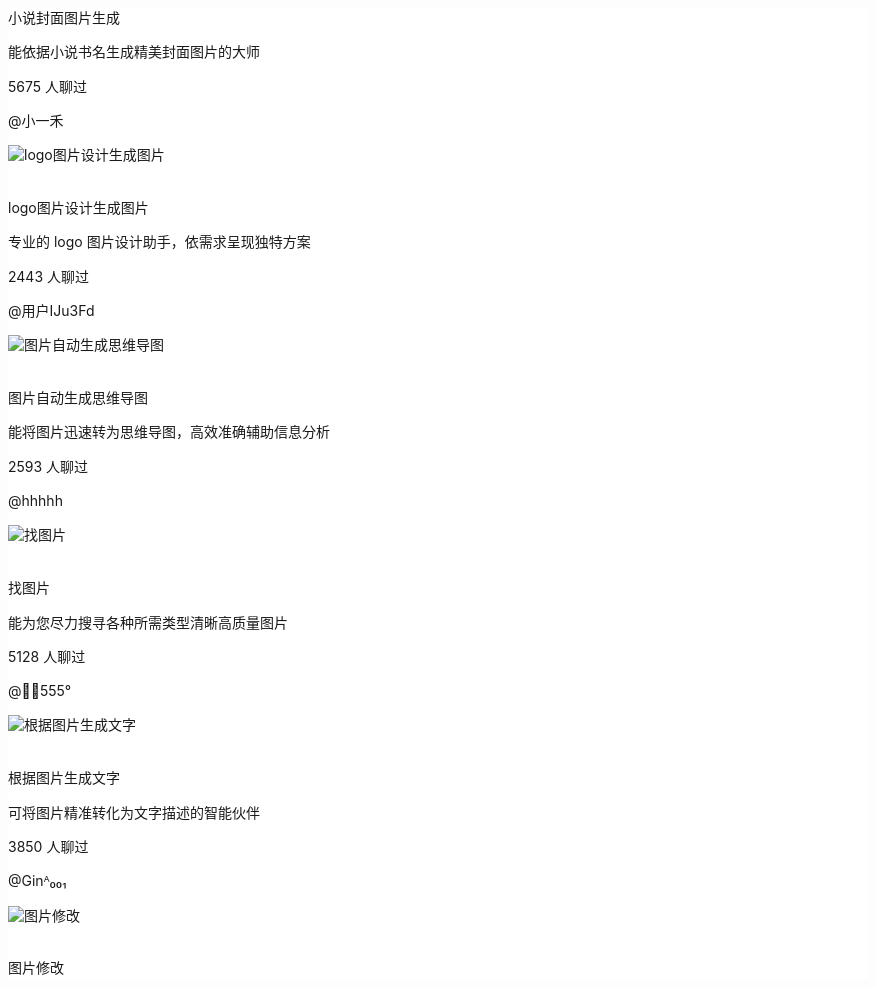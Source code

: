 小说封面图片生成

能依据小说书名生成精美封面图片的大师

5675 人聊过

@小一禾

![logo图片设计生成图片](https://p9-flow-imagex-sign.byteimg.com/ocean-cloud-tos/FileBizType.BIZ_BOT_BG_IMAGE/1559572815818011_1718262705937045582.jpeg~tplv-a9rns2rl98-icon-tiny-v2.jpeg?rk3s=a16ed425&x-expires=1745082419&x-signature=8hcxZN%2FAH68MjJ%2BWm3%2B6Hy7yYB0%3D)

###### 

logo图片设计生成图片

专业的 logo 图片设计助手，依需求呈现独特方案

2443 人聊过

@用户IJu3Fd

![图片自动生成思维导图](https://p9-flow-imagex-sign.byteimg.com/ocean-cloud-tos/FileBizType.BIZ_BOT_ICON/644752978744020_1715083972046508331.png~tplv-a9rns2rl98-icon-tiny-v2.png?rk3s=a16ed425&x-expires=1745082419&x-signature=SEynp%2B25vQYkkQ%2BAvOWrW6h1JEI%3D)

###### 

图片自动生成思维导图

能将图片迅速转为思维导图，高效准确辅助信息分析

2593 人聊过

@hhhhh

![找图片](https://p9-flow-imagex-sign.byteimg.com/ocean-cloud-tos/FileBizType.BIZ_BOT_ICON/2632709036588186_1716189915121383338.png~tplv-a9rns2rl98-icon-tiny-v2.png?rk3s=a16ed425&x-expires=1745082419&x-signature=8HIU9NkPkJD21uGTWYE6ZrKmY2A%3D)

###### 

找图片

能为您尽力搜寻各种所需类型清晰高质量图片

5128 人聊过

@🌈🐬555°

![根据图片生成文字](https://p9-flow-imagex-sign.byteimg.com/ocean-cloud-tos/FileBizType.BIZ_BOT_ICON/3934522278157737_1712374263412653698.png~tplv-a9rns2rl98-icon-tiny-v2.png?rk3s=a16ed425&x-expires=1745082419&x-signature=cx%2BvDjQE3hvoRHy4jMkHqfwbJCg%3D)

###### 

根据图片生成文字

可将图片精准转化为文字描述的智能伙伴

3850 人聊过

@Ginᴬ₀₀₁

![图片修改](https://p9-flow-imagex-sign.byteimg.com/ocean-cloud-tos/FileBizType.BIZ_BOT_ICON/2140121472465562_1710313070732702949.png~tplv-a9rns2rl98-icon-tiny-v2.png?rk3s=a16ed425&x-expires=1745082419&x-signature=Wnpe3O5Ne5%2FEd%2F6CwfofbJboENY%3D)

###### 

图片修改

